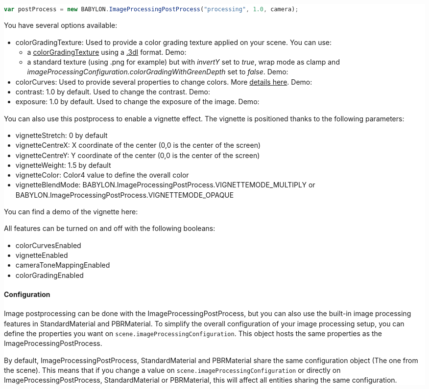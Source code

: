 ```javascript
var postProcess = new BABYLON.ImageProcessingPostProcess("processing", 1.0, camera);
```

You have several options available:
* colorGradingTexture: Used to provide a color grading texture applied on your scene. You can use:
    * a [colorGradingTexture](/typedoc/classes/babylon.colorgradingtexture) using a [.3dl](https://en.wikipedia.org/wiki/3D_lookup_table) format. Demo: <Playground id="#17VHYI#15" title="ColorGrading Texture Post Process" description="Simple example of a colorgrading texture post process."/>
    * a standard texture (using .png for example) but with _invertY_ set to _true_, wrap mode as clamp and _imageProcessingConfiguration.colorGradingWithGreenDepth_ set to _false_. Demo: <Playground id="#17VHYI#9" title="ColorGrading Texture Post Process Green Depth" description="Simple example of a colorgrading texture post process."/>
* colorCurves: Used to provide several properties to change colors. More [details here](/features/divingDeeper/materials/using/masterPBR). Demo: <Playground id="#J9H084#12" title="ColorCurves Post Process" description="Simple example of a colorCurves post process."/>
* contrast: 1.0 by default. Used to change the contrast. Demo: <Playground id="#J9H084#9" title="colorCurves Post Process (Contrast)" description="Simple example of changing the the contrast of a colorCurves Post Process."/>
* exposure: 1.0 by default. Used to change the exposure of the image. Demo: <Playground id="#J9H084#10" title="colorCurves Post Process (Exposure)" description="Simple example of changing the exposure of a colorCurves Post Process."/>

You can also use this postprocess to enable a vignette effect. The vignette is positioned thanks to the following parameters:
* vignetteStretch: 0 by default
* vignetteCentreX: X coordinate of the center (0,0 is the center of the screen)
* vignetteCentreY: Y coordinate of the center (0,0 is the center of the screen)
* vignetteWeight: 1.5 by default
* vignetteColor: Color4 value to define the overall color
* vignetteBlendMode: BABYLON.ImageProcessingPostProcess.VIGNETTEMODE_MULTIPLY or BABYLON.ImageProcessingPostProcess.VIGNETTEMODE_OPAQUE

You can find a demo of the vignette here: <Playground id="#J9H084#11" title="Vignette Post Process" description="Simple example of a Vignette Post Process."/>

All features can be turned on and off with the following booleans:
* colorCurvesEnabled
* vignetteEnabled
* cameraToneMappingEnabled
* colorGradingEnabled

#### Configuration

Image postprocessing can be done with the ImageProcessingPostProcess, but you can also use the built-in image processing features in StandardMaterial and PBRMaterial. To simplify the overall configuration of your image processing setup, you can define the properties you want on `scene.imageProcessingConfiguration`.
This object hosts the same properties as the ImageProcessingPostProcess.

By default, ImageProcessingPostProcess, StandardMaterial and PBRMaterial share the same configuration object (The one from the scene). This means that if you change a value on `scene.imageProcessingConfiguration` or directly on ImageProcessingPostProcess, StandardMaterial or PBRMaterial, this will affect all entities sharing the same configuration.
